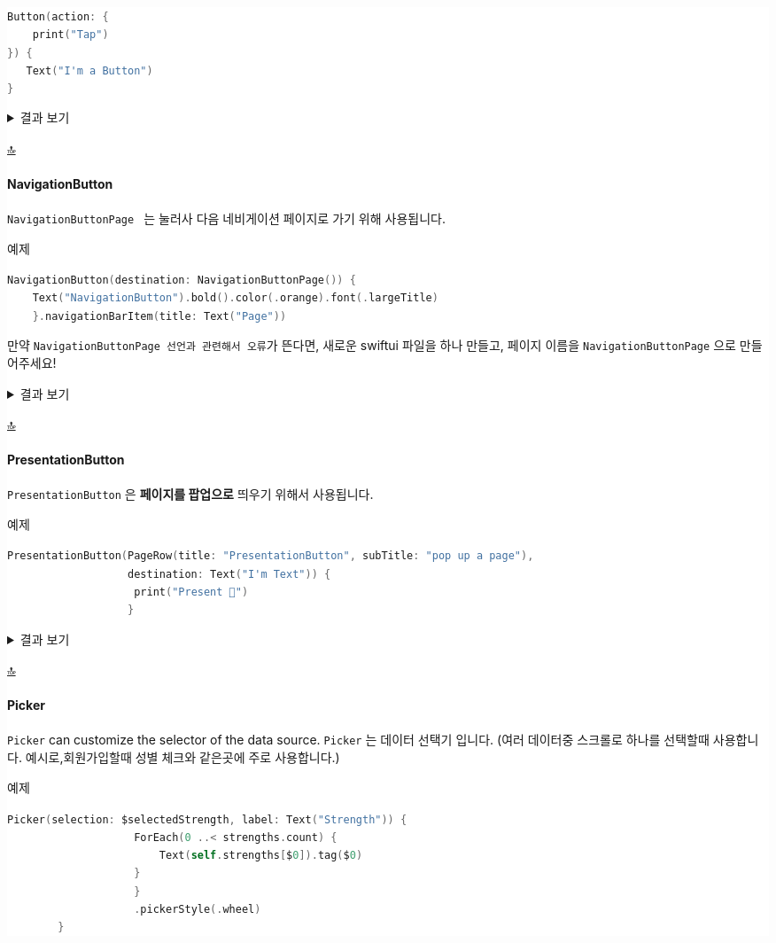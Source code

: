 ```swift
Button(action: {
    print("Tap")
}) {
   Text("I'm a Button")
}
```
<details close><summary>결과 보기</summary></details>

[🔝](#Button_D)

<h4 id="NavigationButton"> NavigationButton </h4>

`NavigationButtonPage ` 는 눌러사 다음 네비게이션 페이지로 가기 위해 사용됩니다.

예제

```swift
NavigationButton(destination: NavigationButtonPage()) {
    Text("NavigationButton").bold().color(.orange).font(.largeTitle)
    }.navigationBarItem(title: Text("Page"))
```     
만약 `NavigationButtonPage 선언과 관련해서 오류`가 뜬다면,
새로운 swiftui 파일을 하나 만들고, 페이지 이름을 `NavigationButtonPage` 으로 만들어주세요!

<details close><summary>결과 보기</summary></details>

[🔝](#Button_D)

<h4 id="PresentationButton"> PresentationButton </h4>

`PresentationButton` 은 **페이지를 팝업으로** 띄우기 위해서 사용됩니다.

예제

```swift
PresentationButton(PageRow(title: "PresentationButton", subTitle: "pop up a page"),
                   destination: Text("I'm Text")) {
                    print("Present 🦄")
                   }
```     

<details close><summary>결과 보기</summary></details>

[🔝](#Button_D)

<h4 id="Picker"> Picker </h4>

`Picker` can customize the selector of the data source.
`Picker` 는 데이터 선택기 입니다. (여러 데이터중 스크롤로 하나를 선택할때 사용합니다. 예시로,회원가입할때 성별 체크와 같은곳에 주로 사용합니다.)

예제

```swift
Picker(selection: $selectedStrength, label: Text("Strength")) {
                    ForEach(0 ..< strengths.count) {
                        Text(self.strengths[$0]).tag($0)
                    }
                    }
                    .pickerStyle(.wheel)
        }
```     
